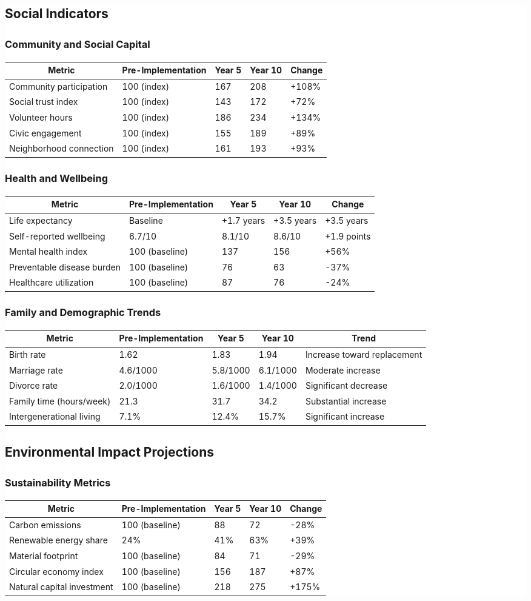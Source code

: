 ## Social Indicators

### Community and Social Capital

| Metric | Pre-Implementation | Year 5 | Year 10 | Change |
|--------|-------------------|--------|---------|--------|
| Community participation | 100 (index) | 167 | 208 | +108% |
| Social trust index | 100 (index) | 143 | 172 | +72% |
| Volunteer hours | 100 (index) | 186 | 234 | +134% |
| Civic engagement | 100 (index) | 155 | 189 | +89% |
| Neighborhood connection | 100 (index) | 161 | 193 | +93% |

### Health and Wellbeing

| Metric | Pre-Implementation | Year 5 | Year 10 | Change |
|--------|-------------------|--------|---------|--------|
| Life expectancy | Baseline | +1.7 years | +3.5 years | +3.5 years |
| Self-reported wellbeing | 6.7/10 | 8.1/10 | 8.6/10 | +1.9 points |
| Mental health index | 100 (baseline) | 137 | 156 | +56% |
| Preventable disease burden | 100 (baseline) | 76 | 63 | -37% |
| Healthcare utilization | 100 (baseline) | 87 | 76 | -24% |

### Family and Demographic Trends

| Metric | Pre-Implementation | Year 5 | Year 10 | Trend |
|--------|-------------------|--------|---------|-------|
| Birth rate | 1.62 | 1.83 | 1.94 | Increase toward replacement |
| Marriage rate | 4.6/1000 | 5.8/1000 | 6.1/1000 | Moderate increase |
| Divorce rate | 2.0/1000 | 1.6/1000 | 1.4/1000 | Significant decrease |
| Family time (hours/week) | 21.3 | 31.7 | 34.2 | Substantial increase |
| Intergenerational living | 7.1% | 12.4% | 15.7% | Significant increase |

## Environmental Impact Projections

### Sustainability Metrics

| Metric | Pre-Implementation | Year 5 | Year 10 | Change |
|--------|-------------------|--------|---------|--------|
| Carbon emissions | 100 (baseline) | 88 | 72 | -28% |
| Renewable energy share | 24% | 41% | 63% | +39% |
| Material footprint | 100 (baseline) | 84 | 71 | -29% |
| Circular economy index | 100 (baseline) | 156 | 187 | +87% |
| Natural capital investment | 100 (baseline) | 218 | 275 | +175% |
